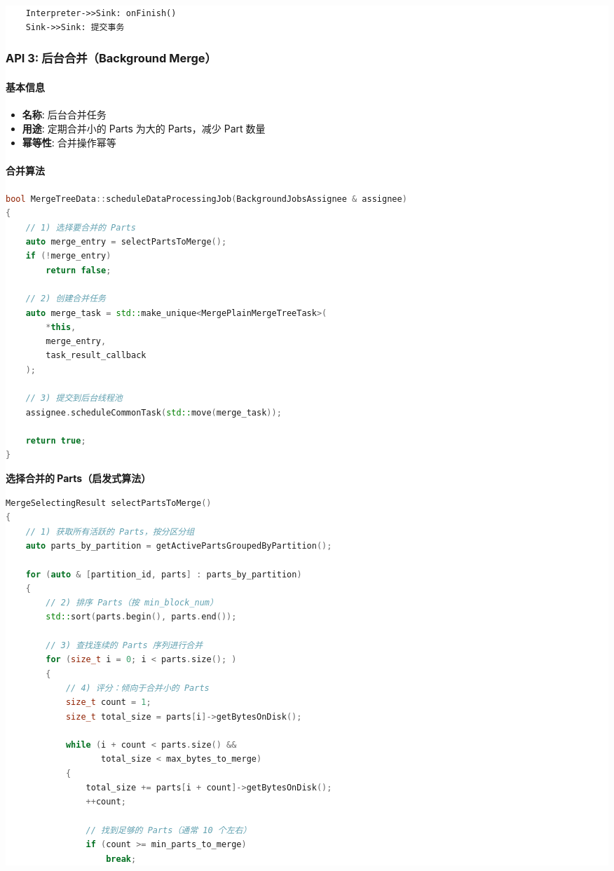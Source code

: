 ```mermaid
    Interpreter->>Sink: onFinish()
    Sink->>Sink: 提交事务
```

### API 3: 后台合并（Background Merge）

#### 基本信息

- **名称**: 后台合并任务
- **用途**: 定期合并小的 Parts 为大的 Parts，减少 Part 数量
- **幂等性**: 合并操作幂等

#### 合并算法

```cpp
bool MergeTreeData::scheduleDataProcessingJob(BackgroundJobsAssignee & assignee)
{
    // 1) 选择要合并的 Parts
    auto merge_entry = selectPartsToMerge();
    if (!merge_entry)
        return false;
    
    // 2) 创建合并任务
    auto merge_task = std::make_unique<MergePlainMergeTreeTask>(
        *this,
        merge_entry,
        task_result_callback
    );
    
    // 3) 提交到后台线程池
    assignee.scheduleCommonTask(std::move(merge_task));
    
    return true;
}
```

**选择合并的 Parts（启发式算法）**

```cpp
MergeSelectingResult selectPartsToMerge()
{
    // 1) 获取所有活跃的 Parts，按分区分组
    auto parts_by_partition = getActivePartsGroupedByPartition();
    
    for (auto & [partition_id, parts] : parts_by_partition)
    {
        // 2) 排序 Parts（按 min_block_num）
        std::sort(parts.begin(), parts.end());
        
        // 3) 查找连续的 Parts 序列进行合并
        for (size_t i = 0; i < parts.size(); )
        {
            // 4) 评分：倾向于合并小的 Parts
            size_t count = 1;
            size_t total_size = parts[i]->getBytesOnDisk();
            
            while (i + count < parts.size() && 
                   total_size < max_bytes_to_merge)
            {
                total_size += parts[i + count]->getBytesOnDisk();
                ++count;
                
                // 找到足够的 Parts（通常 10 个左右）
                if (count >= min_parts_to_merge)
                    break;
```